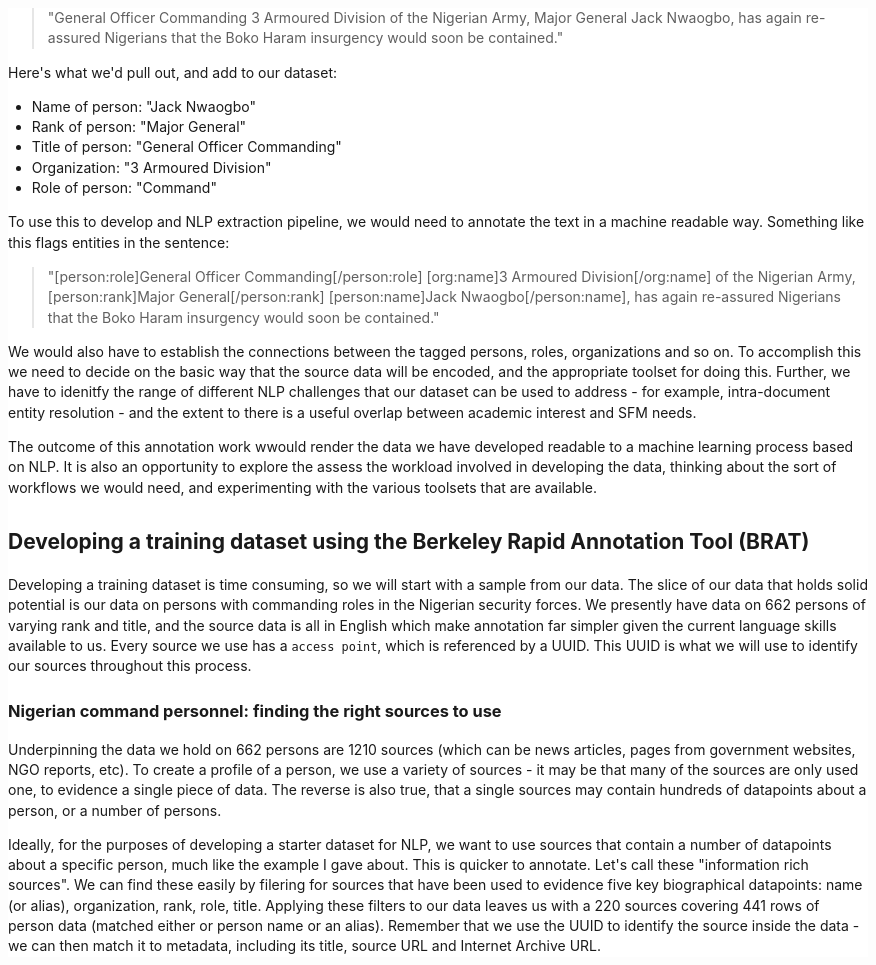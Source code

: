 > "General Officer Commanding 3 Armoured Division of the Nigerian Army, Major General Jack Nwaogbo, has again re-assured Nigerians that the Boko Haram insurgency would soon be contained."

Here's what we'd pull out, and add to our dataset:

 * Name of person: "Jack Nwaogbo"
 * Rank of person: "Major General"
 * Title of person: "General Officer Commanding"
 * Organization: "3 Armoured Division"
 * Role of person: "Command"

To use this to develop and NLP extraction pipeline, we would need to annotate the text in a machine readable way. Something like this flags entities in the sentence:

> "[person:role]General Officer Commanding[/person:role] [org:name]3 Armoured Division[/org:name] of the Nigerian Army, [person:rank]Major General[/person:rank] [person:name]Jack Nwaogbo[/person:name], has again re-assured Nigerians that the Boko Haram insurgency would soon be contained."

We would also have to establish the connections between the tagged persons, roles, organizations and so on. To accomplish this we need to decide on the basic way that the source data will be encoded, and the appropriate toolset for doing this. Further, we have to idenitfy the range of different NLP challenges that our dataset can be used to address - for example, intra-document entity resolution -  and the extent to there is a useful overlap between academic interest and SFM needs.

The outcome of this annotation work wwould render the data we have developed readable to a machine learning process based on NLP. It is also an opportunity to explore the assess the workload involved in developing the data, thinking about the sort of workflows we would need, and experimenting with the various toolsets that are available.  


##  Developing a training dataset using the Berkeley Rapid Annotation Tool (BRAT)

Developing a training dataset is time consuming, so we will start with a sample from our data. The slice of our data that holds solid potential is our data on persons with commanding roles in the Nigerian security forces. We presently have data on 662 persons of varying rank and title, and the source data is all in English which make annotation far simpler given the current language skills available to us. Every source we use has a `access point`, which is referenced by a UUID. This UUID is what we will use to identify our sources throughout this process.

### Nigerian command personnel: finding the right sources to use

Underpinning the data we hold on 662 persons are 1210 sources (which can be news articles, pages from government websites, NGO reports, etc). To create a profile of a person, we use a variety of sources - it may be that many of the sources are only used one, to evidence a single piece of data. The reverse is also true, that a single sources may contain hundreds of datapoints about a person, or a number of persons.

Ideally, for the purposes of developing a starter dataset for NLP, we want to use sources that contain a number of datapoints about a specific person, much like the example I gave about. This is quicker to annotate. Let's call these "information rich sources". We can find these easily by filering for sources that have been used to evidence five key biographical datapoints: name (or alias), organization, rank, role, title. Applying these filters to our data leaves us with a 220 sources covering 441 rows of person data (matched either or person name or an alias). Remember that we use the UUID to identify the source inside the data - we can then match it to metadata, including its title, source URL and Internet Archive URL.

